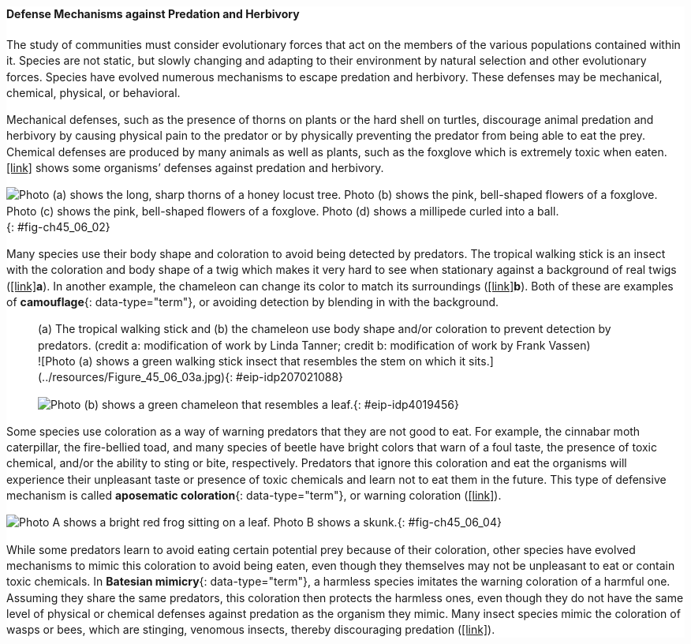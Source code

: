 #### Defense Mechanisms against Predation and Herbivory

The study of communities must consider evolutionary forces that act on the members of the various populations contained within it. Species are not static, but slowly changing and adapting to their environment by natural selection and other evolutionary forces. Species have evolved numerous mechanisms to escape predation and herbivory. These defenses may be mechanical, chemical, physical, or behavioral.

Mechanical defenses, such as the presence of thorns on plants or the hard shell on turtles, discourage animal predation and herbivory by causing physical pain to the predator or by physically preventing the predator from being able to eat the prey. Chemical defenses are produced by many animals as well as plants, such as the foxglove which is extremely toxic when eaten. [\[link\]](#fig-ch45_06_02) shows some organisms’ defenses against predation and herbivory.

 ![Photo (a) shows the long, sharp thorns of a honey locust tree. Photo (b) shows the pink, bell-shaped flowers of a foxglove. Photo (c) shows the pink, bell-shaped flowers of a foxglove. Photo (d) shows a millipede curled into a ball.](../resources/Figure_45_06_02abcd.jpg "The (a) honey locust tree (Gleditsia triacanthos) uses thorns, a mechanical defense, against herbivores, while the (b) Florida red-bellied turtle (Pseudemys nelsoni) uses its shell as a mechanical defense against predators. (c) Foxglove (Digitalis sp.) uses a chemical defense: toxins produced by the plant can cause nausea, vomiting, hallucinations, convulsions, or death when consumed. (d) The North American millipede (Narceus americanus) uses both mechanical and chemical defenses: when threatened, the millipede curls into a defensive ball and produces a noxious substance that irritates eyes and skin. (credit a: modification of work by Huw Williams; credit b: modification of work by &#x201C;JamieS93&#x201D;/Flickr; credit c: modification of work by Philip J&#xE4;genstedt; credit d: modification of work by Cory Zanker)"){: #fig-ch45_06_02}

Many species use their body shape and coloration to avoid being detected by predators. The tropical walking stick is an insect with the coloration and body shape of a twig which makes it very hard to see when stationary against a background of real twigs ([\[link\]](#fig-ch45_06_03)**a**). In another example, the chameleon can change its color to match its surroundings ([\[link\]](#fig-ch45_06_03)**b**). Both of these are examples of **camouflage**{: data-type="term"}, or avoiding detection by blending in with the background.

<figure markdown="1" id="fig-ch45_06_03" class="380">
<figcaption>
(a) The tropical walking stick and (b) the chameleon use body shape and/or coloration to prevent detection by predators. (credit a: modification of work by Linda Tanner; credit b: modification of work by Frank Vassen)
</figcaption>
![Photo (a) shows a green walking stick insect that resembles the stem on which it sits.](../resources/Figure_45_06_03a.jpg){: #eip-idp207021088}

![Photo (b) shows a green chameleon that resembles a leaf.](../resources/Figure_45_06_03b.jpg){: #eip-idp4019456}


</figure>

Some species use coloration as a way of warning predators that they are not good to eat. For example, the cinnabar moth caterpillar, the fire-bellied toad, and many species of beetle have bright colors that warn of a foul taste, the presence of toxic chemical, and/or the ability to sting or bite, respectively. Predators that ignore this coloration and eat the organisms will experience their unpleasant taste or presence of toxic chemicals and learn not to eat them in the future. This type of defensive mechanism is called **aposematic coloration**{: data-type="term"}, or warning coloration ([\[link\]](#fig-ch45_06_04)).

 ![Photo A shows a bright red frog sitting on a leaf. Photo B shows a skunk.](../resources/Figure_45_06_04ab.jpg "(a) The strawberry poison dart frog (Oophaga pumilio) uses aposematic coloration to warn predators that it is toxic, while the (b) striped skunk (Mephitis mephitis) uses aposematic coloration to warn predators of the unpleasant odor it produces. (credit a: modification of work by Jay Iwasaki; credit b: modification of work by Dan Dzurisin)"){: #fig-ch45_06_04}

While some predators learn to avoid eating certain potential prey because of their coloration, other species have evolved mechanisms to mimic this coloration to avoid being eaten, even though they themselves may not be unpleasant to eat or contain toxic chemicals. In **Batesian mimicry**{: data-type="term"}, a harmless species imitates the warning coloration of a harmful one. Assuming they share the same predators, this coloration then protects the harmless ones, even though they do not have the same level of physical or chemical defenses against predation as the organism they mimic. Many insect species mimic the coloration of wasps or bees, which are stinging, venomous insects, thereby discouraging predation ([\[link\]](#fig-ch45_06_05)).


[1]: http://openstaxcollege.org/l/find_the_mimic